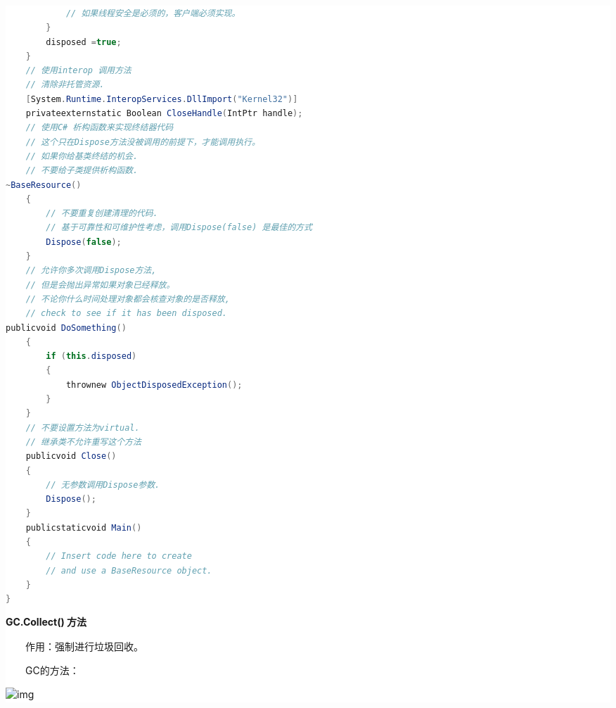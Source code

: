 ```csharp
            // 如果线程安全是必须的，客户端必须实现。
        }
        disposed =true;
    }
    // 使用interop 调用方法
    // 清除非托管资源.
    [System.Runtime.InteropServices.DllImport("Kernel32")]
    privateexternstatic Boolean CloseHandle(IntPtr handle);
    // 使用C# 析构函数来实现终结器代码
    // 这个只在Dispose方法没被调用的前提下，才能调用执行。
    // 如果你给基类终结的机会.
    // 不要给子类提供析构函数.
~BaseResource()
    {
        // 不要重复创建清理的代码.
        // 基于可靠性和可维护性考虑，调用Dispose(false) 是最佳的方式
        Dispose(false);
    }
    // 允许你多次调用Dispose方法,
    // 但是会抛出异常如果对象已经释放。
    // 不论你什么时间处理对象都会核查对象的是否释放,
    // check to see if it has been disposed.
publicvoid DoSomething()
    {
        if (this.disposed)
        {
            thrownew ObjectDisposedException();
        }
    }
    // 不要设置方法为virtual.
    // 继承类不允许重写这个方法
    publicvoid Close()
    {
        // 无参数调用Dispose参数.
        Dispose();
    }
    publicstaticvoid Main()
    {
        // Insert code here to create
        // and use a BaseResource object.
    }
}
```

**GC.Collect() 方法**

　　作用：强制进行垃圾回收。

　　GC的方法：

![img](https://pic1.zhimg.com/80/v2-5bb972041c21d026050d0fabc5605968_1440w.jpg)
